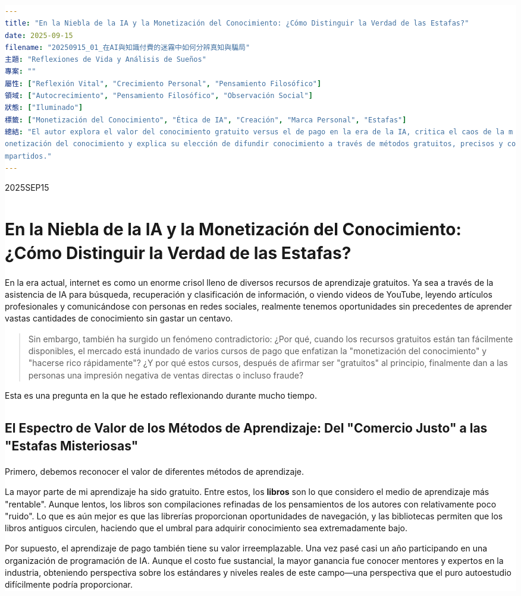 ```yaml
---
title: "En la Niebla de la IA y la Monetización del Conocimiento: ¿Cómo Distinguir la Verdad de las Estafas?"
date: 2025-09-15
filename: "20250915_01_在AI與知識付費的迷霧中如何分辨真知與騙局"
主題: "Reflexiones de Vida y Análisis de Sueños"
專案: ""
屬性: ["Reflexión Vital", "Crecimiento Personal", "Pensamiento Filosófico"]
領域: ["Autocrecimiento", "Pensamiento Filosófico", "Observación Social"]
狀態: ["Iluminado"]
標籤: ["Monetización del Conocimiento", "Ética de IA", "Creación", "Marca Personal", "Estafas"]
總結: "El autor explora el valor del conocimiento gratuito versus el de pago en la era de la IA, critica el caos de la monetización del conocimiento y explica su elección de difundir conocimiento a través de métodos gratuitos, precisos y compartidos."
---
```


2025SEP15
# En la Niebla de la IA y la Monetización del Conocimiento: ¿Cómo Distinguir la Verdad de las Estafas?

En la era actual, internet es como un enorme crisol lleno de diversos recursos de aprendizaje gratuitos. Ya sea a través de la asistencia de IA para búsqueda, recuperación y clasificación de información, o viendo videos de YouTube, leyendo artículos profesionales y comunicándose con personas en redes sociales, realmente tenemos oportunidades sin precedentes de aprender vastas cantidades de conocimiento sin gastar un centavo.

> Sin embargo, también ha surgido un fenómeno contradictorio: ¿Por qué, cuando los recursos gratuitos están tan fácilmente disponibles, el mercado está inundado de varios cursos de pago que enfatizan la "monetización del conocimiento" y "hacerse rico rápidamente"? ¿Y por qué estos cursos, después de afirmar ser "gratuitos" al principio, finalmente dan a las personas una impresión negativa de ventas directas o incluso fraude?

Esta es una pregunta en la que he estado reflexionando durante mucho tiempo.

## El Espectro de Valor de los Métodos de Aprendizaje: Del "Comercio Justo" a las "Estafas Misteriosas"

Primero, debemos reconocer el valor de diferentes métodos de aprendizaje.

La mayor parte de mi aprendizaje ha sido gratuito. Entre estos, los **libros** son lo que considero el medio de aprendizaje más "rentable". Aunque lentos, los libros son compilaciones refinadas de los pensamientos de los autores con relativamente poco "ruido". Lo que es aún mejor es que las librerías proporcionan oportunidades de navegación, y las bibliotecas permiten que los libros antiguos circulen, haciendo que el umbral para adquirir conocimiento sea extremadamente bajo.

Por supuesto, el aprendizaje de pago también tiene su valor irreemplazable. Una vez pasé casi un año participando en una organización de programación de IA. Aunque el costo fue sustancial, la mayor ganancia fue conocer mentores y expertos en la industria, obteniendo perspectiva sobre los estándares y niveles reales de este campo—una perspectiva que el puro autoestudio difícilmente podría proporcionar.
